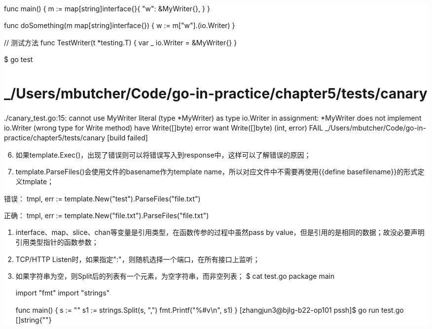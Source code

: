 func main() {
	m := map[string]interface{}{
	"w": &MyWriter{},
}
}

func doSomething(m map[string]interface{}) {
	w := m["w"].(io.Writer)
}

// 测试方法
func TestWriter(t *testing.T) {
	var _ io.Writer = &MyWriter{}
}

$ go test
# _/Users/mbutcher/Code/go-in-practice/chapter5/tests/canary
./canary_test.go:15: cannot use MyWriter literal (type *MyWriter)
as type io.Writer in assignment:
*MyWriter does not implement io.Writer (wrong type for Write method)
have Write([]byte) error
want Write([]byte) (int, error)
FAIL _/Users/mbutcher/Code/go-in-practice/chapter5/tests/canary
[build failed]

6. 如果template.Exec()，出现了错误则可以将错误写入到response中，这样可以了解错误的原因；

7. template.ParseFiles()会使用文件的basename作为template name，所以对应文件中不需要再使用{{define basefilename}}的形式定义tmplate；

错误：
tmpl, err := template.New("test").ParseFiles("file.txt")

正确：
tmpl, err := template.New("file.txt").ParseFiles("file.txt")

1. interface、map、slice、chan等变量是引用类型，在函数传参的过程中虽然pass by value，但是引用的是相同的数据；故没必要声明引用类型指针的函数参数；

2. TCP/HTTP Listen时，如果指定":"，则随机选择一个端口，在所有接口上监听；

3. 如果字符串为空，则Split后的列表有一个元素，为空字符串，而非空列表；
	$ cat test.go
	package main

	import "fmt"
	import "strings"

	func main() {
		s := ""
		s1 := strings.Split(s, ",")
		fmt.Printf("%#v\n", s1)
	}
	[zhangjun3@bjlg-b22-op101 pssh]$ go run test.go
	[]string{""}
